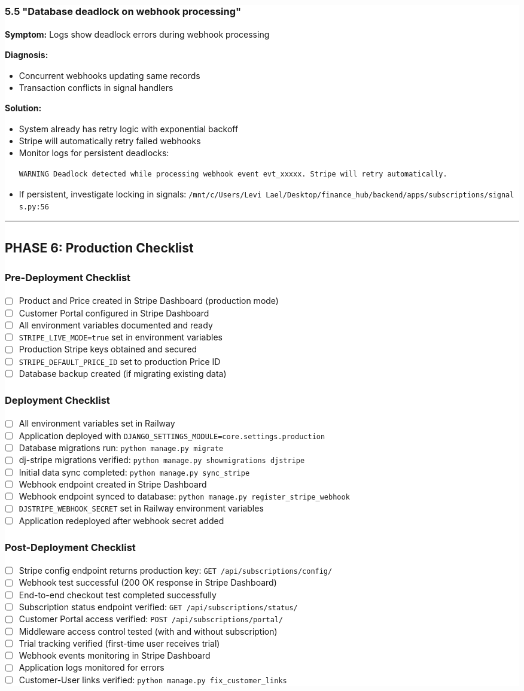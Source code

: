 ### 5.5 "Database deadlock on webhook processing"

**Symptom:** Logs show deadlock errors during webhook processing

**Diagnosis:**
- Concurrent webhooks updating same records
- Transaction conflicts in signal handlers

**Solution:**
- System already has retry logic with exponential backoff
- Stripe will automatically retry failed webhooks
- Monitor logs for persistent deadlocks:
  ```bash
  WARNING Deadlock detected while processing webhook event evt_xxxxx. Stripe will retry automatically.
  ```
- If persistent, investigate locking in signals:
  `/mnt/c/Users/Levi Lael/Desktop/finance_hub/backend/apps/subscriptions/signals.py:56`

---

## PHASE 6: Production Checklist

### Pre-Deployment Checklist

- [ ] Product and Price created in Stripe Dashboard (production mode)
- [ ] Customer Portal configured in Stripe Dashboard
- [ ] All environment variables documented and ready
- [ ] `STRIPE_LIVE_MODE=true` set in environment variables
- [ ] Production Stripe keys obtained and secured
- [ ] `STRIPE_DEFAULT_PRICE_ID` set to production Price ID
- [ ] Database backup created (if migrating existing data)

### Deployment Checklist

- [ ] All environment variables set in Railway
- [ ] Application deployed with `DJANGO_SETTINGS_MODULE=core.settings.production`
- [ ] Database migrations run: `python manage.py migrate`
- [ ] dj-stripe migrations verified: `python manage.py showmigrations djstripe`
- [ ] Initial data sync completed: `python manage.py sync_stripe`
- [ ] Webhook endpoint created in Stripe Dashboard
- [ ] Webhook endpoint synced to database: `python manage.py register_stripe_webhook`
- [ ] `DJSTRIPE_WEBHOOK_SECRET` set in Railway environment variables
- [ ] Application redeployed after webhook secret added

### Post-Deployment Checklist

- [ ] Stripe config endpoint returns production key: `GET /api/subscriptions/config/`
- [ ] Webhook test successful (200 OK response in Stripe Dashboard)
- [ ] End-to-end checkout test completed successfully
- [ ] Subscription status endpoint verified: `GET /api/subscriptions/status/`
- [ ] Customer Portal access verified: `POST /api/subscriptions/portal/`
- [ ] Middleware access control tested (with and without subscription)
- [ ] Trial tracking verified (first-time user receives trial)
- [ ] Webhook events monitoring in Stripe Dashboard
- [ ] Application logs monitored for errors
- [ ] Customer-User links verified: `python manage.py fix_customer_links`
